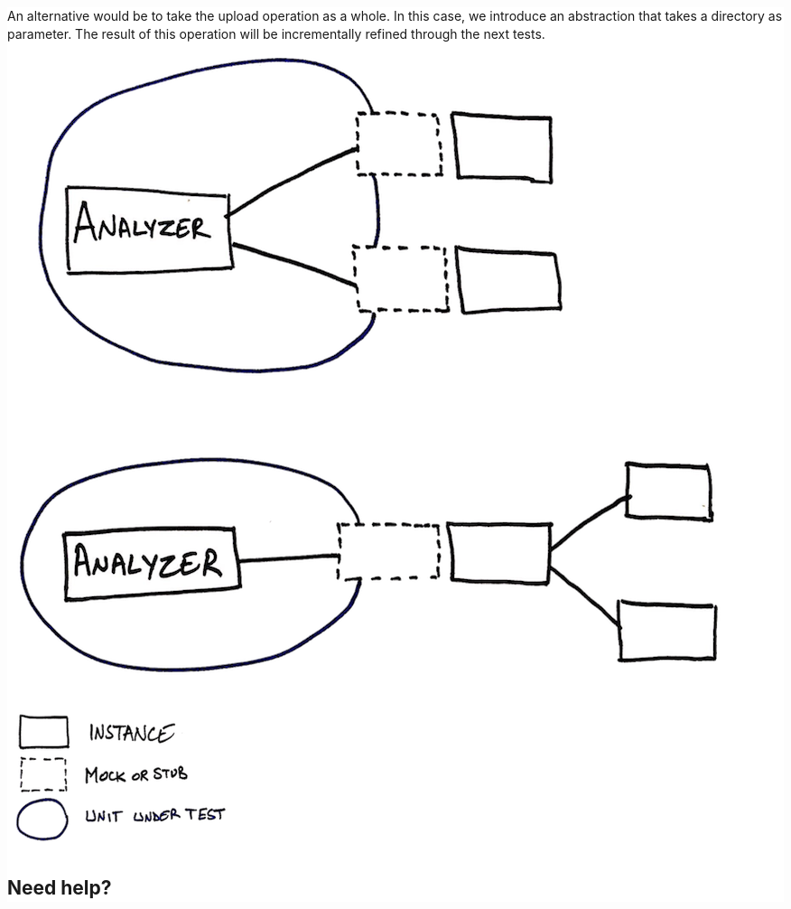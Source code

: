 An alternative would be to take the upload operation as a whole.
In this case, we introduce an abstraction that takes a directory as parameter.
The result of this operation will be incrementally refined through the next tests.

![design decision](../illustrations/design-decision-small.png)

![design decision caption](../illustrations/design-decision-caption-small.png)

## Need help?
